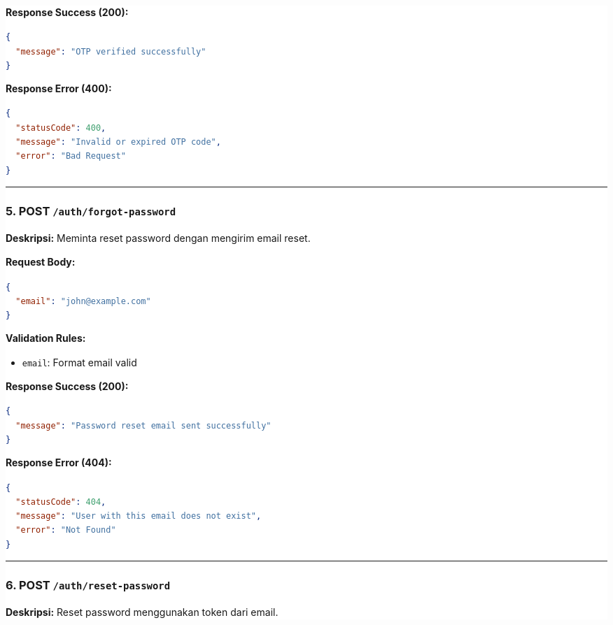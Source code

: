 **Response Success (200):**

```json
{
  "message": "OTP verified successfully"
}
```

**Response Error (400):**

```json
{
  "statusCode": 400,
  "message": "Invalid or expired OTP code",
  "error": "Bad Request"
}
```

---

### 5. POST `/auth/forgot-password`

**Deskripsi:** Meminta reset password dengan mengirim email reset.

**Request Body:**

```json
{
  "email": "john@example.com"
}
```

**Validation Rules:**

- `email`: Format email valid

**Response Success (200):**

```json
{
  "message": "Password reset email sent successfully"
}
```

**Response Error (404):**

```json
{
  "statusCode": 404,
  "message": "User with this email does not exist",
  "error": "Not Found"
}
```

---

### 6. POST `/auth/reset-password`

**Deskripsi:** Reset password menggunakan token dari email.
